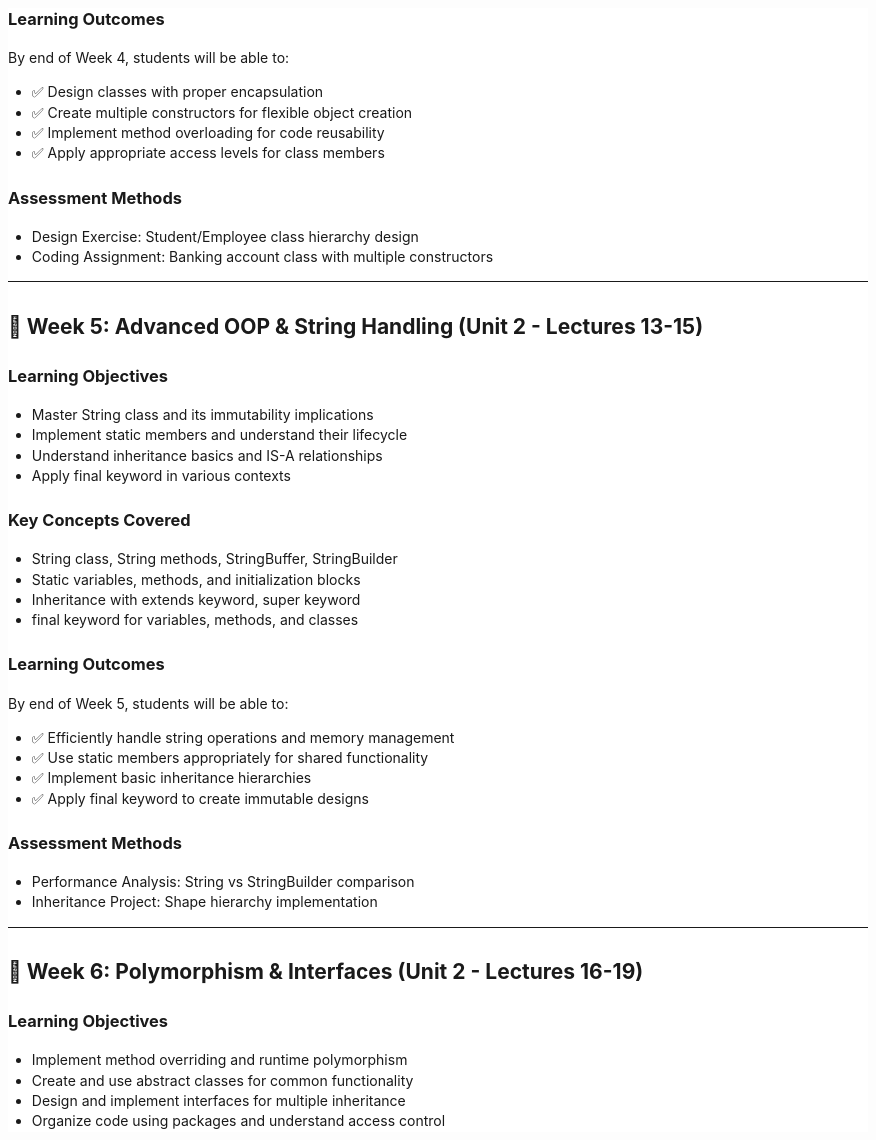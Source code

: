 ### **Learning Outcomes**
By end of Week 4, students will be able to:
- ✅ Design classes with proper encapsulation
- ✅ Create multiple constructors for flexible object creation
- ✅ Implement method overloading for code reusability
- ✅ Apply appropriate access levels for class members

### **Assessment Methods**
- Design Exercise: Student/Employee class hierarchy design
- Coding Assignment: Banking account class with multiple constructors

---

## 🎯 **Week 5: Advanced OOP & String Handling (Unit 2 - Lectures 13-15)**

### **Learning Objectives**
- Master String class and its immutability implications
- Implement static members and understand their lifecycle
- Understand inheritance basics and IS-A relationships
- Apply final keyword in various contexts

### **Key Concepts Covered**
- String class, String methods, StringBuffer, StringBuilder
- Static variables, methods, and initialization blocks
- Inheritance with extends keyword, super keyword
- final keyword for variables, methods, and classes

### **Learning Outcomes**
By end of Week 5, students will be able to:
- ✅ Efficiently handle string operations and memory management
- ✅ Use static members appropriately for shared functionality
- ✅ Implement basic inheritance hierarchies
- ✅ Apply final keyword to create immutable designs

### **Assessment Methods**
- Performance Analysis: String vs StringBuilder comparison
- Inheritance Project: Shape hierarchy implementation

---

## 🎯 **Week 6: Polymorphism & Interfaces (Unit 2 - Lectures 16-19)**

### **Learning Objectives**
- Implement method overriding and runtime polymorphism
- Create and use abstract classes for common functionality
- Design and implement interfaces for multiple inheritance
- Organize code using packages and understand access control
